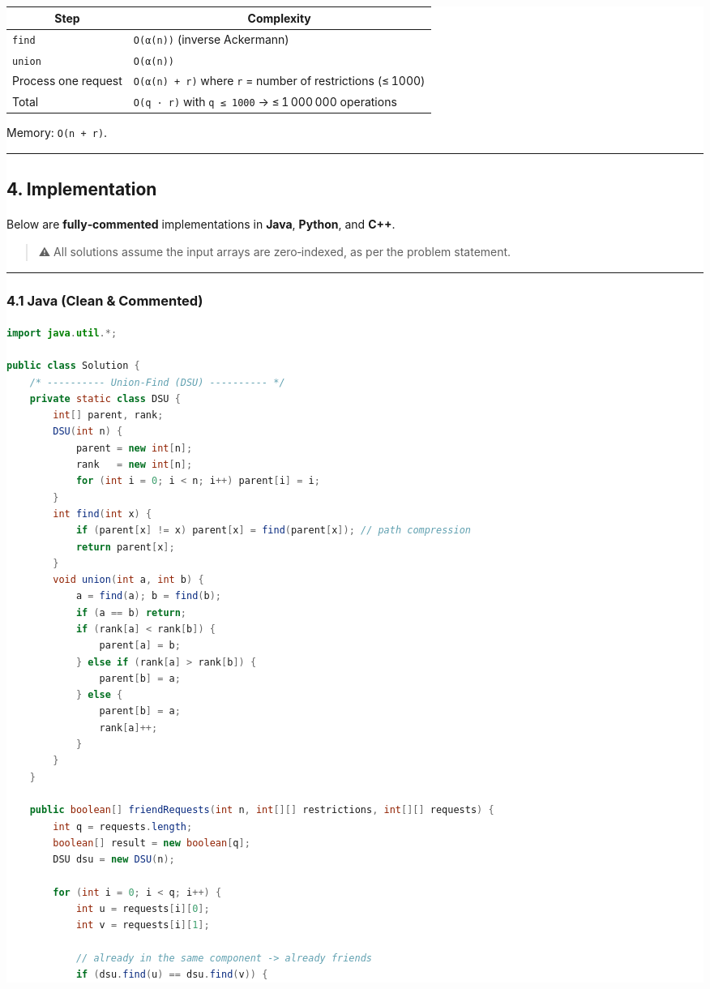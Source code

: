 | Step | Complexity |
|------|------------|
| `find` | `O(α(n))` (inverse Ackermann) |
| `union` | `O(α(n))` |
| Process one request | `O(α(n) + r)` where `r` = number of restrictions (≤ 1000) |
| Total | `O(q · r)` with `q ≤ 1000` → ≤ 1 000 000 operations |

Memory: `O(n + r)`.

---

## 4.  Implementation

Below are **fully‑commented** implementations in **Java**, **Python**, and **C++**.

> ⚠️ All solutions assume the input arrays are zero‑indexed, as per the problem statement.

---

### 4.1 Java (Clean & Commented)

```java
import java.util.*;

public class Solution {
    /* ---------- Union‑Find (DSU) ---------- */
    private static class DSU {
        int[] parent, rank;
        DSU(int n) {
            parent = new int[n];
            rank   = new int[n];
            for (int i = 0; i < n; i++) parent[i] = i;
        }
        int find(int x) {
            if (parent[x] != x) parent[x] = find(parent[x]); // path compression
            return parent[x];
        }
        void union(int a, int b) {
            a = find(a); b = find(b);
            if (a == b) return;
            if (rank[a] < rank[b]) {
                parent[a] = b;
            } else if (rank[a] > rank[b]) {
                parent[b] = a;
            } else {
                parent[b] = a;
                rank[a]++;
            }
        }
    }

    public boolean[] friendRequests(int n, int[][] restrictions, int[][] requests) {
        int q = requests.length;
        boolean[] result = new boolean[q];
        DSU dsu = new DSU(n);

        for (int i = 0; i < q; i++) {
            int u = requests[i][0];
            int v = requests[i][1];

            // already in the same component -> already friends
            if (dsu.find(u) == dsu.find(v)) {
```